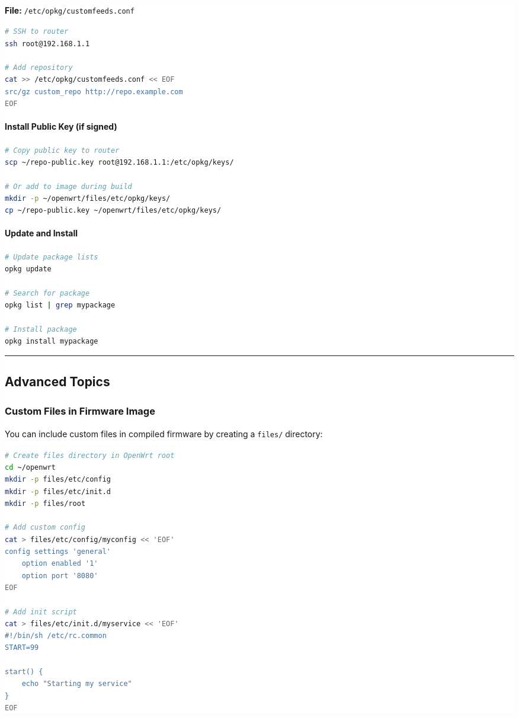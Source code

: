 **File:** `/etc/opkg/customfeeds.conf`

```bash
# SSH to router
ssh root@192.168.1.1

# Add repository
cat >> /etc/opkg/customfeeds.conf << EOF
src/gz custom_repo http://repo.example.com
EOF
```

#### Install Public Key (if signed)

```bash
# Copy public key to router
scp ~/repo-public.key root@192.168.1.1:/etc/opkg/keys/

# Or add to image during build
mkdir -p ~/openwrt/files/etc/opkg/keys/
cp ~/repo-public.key ~/openwrt/files/etc/opkg/keys/
```

#### Update and Install

```bash
# Update package lists
opkg update

# Search for package
opkg list | grep mypackage

# Install package
opkg install mypackage
```

---

## Advanced Topics

### Custom Files in Firmware Image

You can include custom files in compiled firmware by creating a `files/` directory:

```bash
# Create files directory in OpenWrt root
cd ~/openwrt
mkdir -p files/etc/config
mkdir -p files/etc/init.d
mkdir -p files/root

# Add custom config
cat > files/etc/config/myconfig << 'EOF'
config settings 'general'
    option enabled '1'
    option port '8080'
EOF

# Add init script
cat > files/etc/init.d/myservice << 'EOF'
#!/bin/sh /etc/rc.common
START=99

start() {
    echo "Starting my service"
}
EOF
```